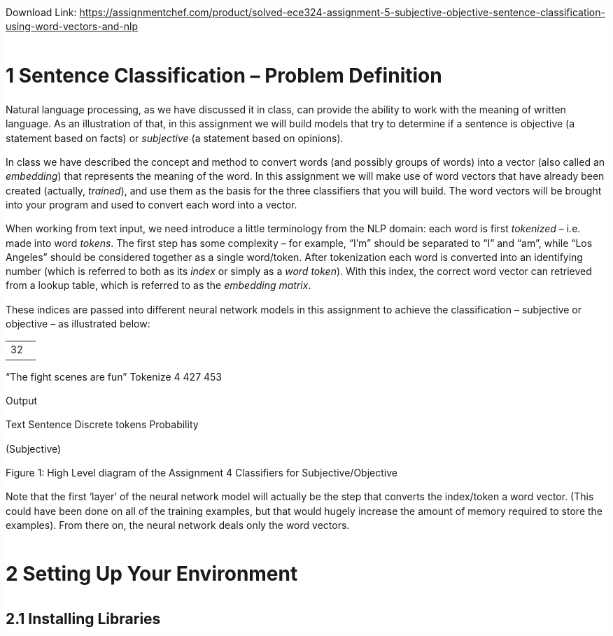 Download Link: https://assignmentchef.com/product/solved-ece324-assignment-5-subjective-objective-sentence-classification-using-word-vectors-and-nlp
<br>
<h1>1         Sentence Classification – Problem Definition</h1>

Natural language processing, as we have discussed it in class, can provide the ability to work with the meaning of written language. As an illustration of that, in this assignment we will build models that try to determine if a sentence is objective (a statement based on facts) or <em>subjective </em>(a statement based on opinions).

In class we have described the concept and method to convert words (and possibly groups of words) into a vector (also called an <em>embedding</em>) that represents the meaning of the word. In this assignment we will make use of word vectors that have already been created (actually, <em>trained</em>), and use them as the basis for the three classifiers that you will build. The word vectors will be brought into your program and used to convert each word into a vector.

When working from text input, we need introduce a little terminology from the NLP domain: each word is first <em>tokenized </em>– i.e. made into word <em>tokens</em>. The first step has some complexity – for example, “I’m” should be separated to “I” and “am”, while “Los Angeles” should be considered together as a single word/token. After tokenization each word is converted into an identifying number (which is referred to both as its <em>index </em>or simply as a <em>word token</em>). With this index, the correct word vector can retrieved from a lookup table, which is referred to as the <em>embedding matrix</em>.

These indices are passed into different neural network models in this assignment to achieve the classification – subjective or objective – as illustrated below:

<table width="29">

 <tbody>

  <tr>

   <td width="29">32</td>

  </tr>

 </tbody>

</table>

“The fight scenes are fun”           Tokenize          4      427 453

Output

Text Sentence                                                  Discrete tokens                                      Probability

(Subjective)

Figure 1: High Level diagram of the Assignment 4 Classifiers for Subjective/Objective

Note that the first ‘layer’ of the neural network model will actually be the step that converts the index/token a word vector. (This could have been done on all of the training examples, but that would hugely increase the amount of memory required to store the examples). From there on, the neural network deals only the word vectors.

<h1>2         Setting Up Your Environment</h1>

<h2>2.1        Installing Libraries</h2>
